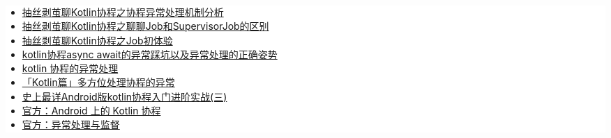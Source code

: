 * [抽丝剥茧聊Kotlin协程之协程异常处理机制分析](https://juejin.cn/post/7049537608262615070)
* [抽丝剥茧聊Kotlin协程之聊聊Job和SupervisorJob的区别](https://juejin.cn/post/7046191497628090399)
* [抽丝剥茧聊Kotlin协程之Job初体验](https://juejin.cn/post/7042549383006519303)
* [kotlin协程async await的异常踩坑以及异常处理的正确姿势](https://blog.csdn.net/yuzhiqiang_1993/article/details/121049744)
* [kotlin 协程的异常处理](https://zhuanlan.zhihu.com/p/424591901)
* [「Kotlin篇」多方位处理协程的异常](https://juejin.cn/post/6973616939151130654)
* [史上最详Android版kotlin协程入门进阶实战(三)](https://juejin.cn/post/6954250061207306253)
* [官方：Android 上的 Kotlin 协程](https://developer.android.google.cn/kotlin/coroutines?hl=zh-cn)
* [官方：异常处理与监督](https://www.kotlincn.net/docs/reference/coroutines/exception-handling.html)